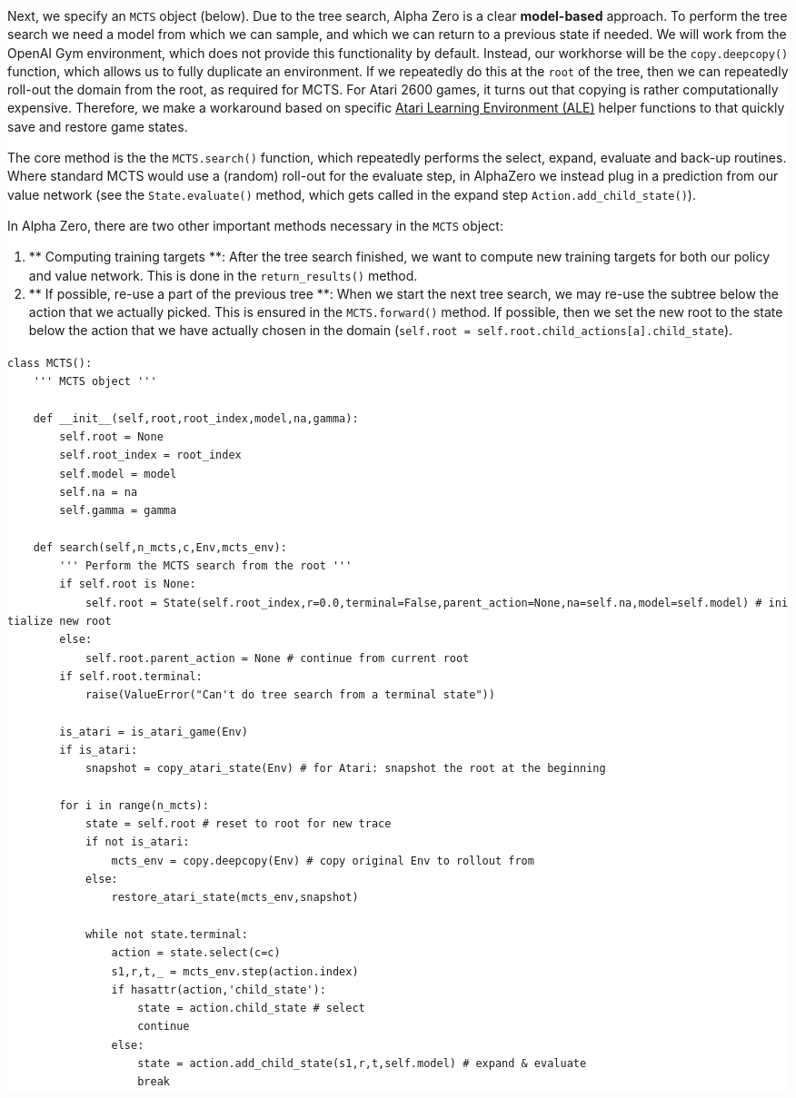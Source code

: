 Next, we specify an `MCTS` object (below). Due to the tree search, Alpha Zero is a clear **model-based** approach. To perform the tree search we need a model from which we can sample, and which we can return to a previous state if needed. We will work from the OpenAI Gym environment, which does not provide this functionality by default. Instead, our workhorse will be the `copy.deepcopy()` function, which allows us to fully duplicate an environment. If we repeatedly do this at the `root` of the tree, then we can repeatedly roll-out the domain from the root, as required for MCTS. For Atari 2600 games, it turns out that copying is rather computationally expensive. Therefore, we make a workaround based on specific [Atari Learning Environment (ALE)](https://github.com/mgbellemare/Arcade-Learning-Environment) helper functions to that quickly save and restore game states. 

The core method is the the `MCTS.search()` function, which repeatedly performs the select, expand, evaluate and back-up routines. Where standard MCTS would use a (random) roll-out for the evaluate step, in AlphaZero we instead plug in a prediction from our value network (see the `State.evaluate()` method, which gets called in the expand step `Action.add_child_state()`). 

In Alpha Zero, there are two other important methods necessary in the `MCTS` object:
1. ** Computing training targets **: After the tree search finished, we want to compute new training targets for both our policy and value network. This is done in the `return_results()` method.
2. ** If possible, re-use a part of the previous tree **: When we start the next tree search, we may re-use the subtree below the action that we actually picked. This is ensured in the `MCTS.forward()` method. If possible, then we set the new root to the state below the action that we have actually chosen in the domain (`self.root = self.root.child_actions[a].child_state`). 

```
class MCTS():
    ''' MCTS object '''

    def __init__(self,root,root_index,model,na,gamma):
        self.root = None
        self.root_index = root_index
        self.model = model
        self.na = na
        self.gamma = gamma
    
    def search(self,n_mcts,c,Env,mcts_env):
        ''' Perform the MCTS search from the root '''
        if self.root is None:
            self.root = State(self.root_index,r=0.0,terminal=False,parent_action=None,na=self.na,model=self.model) # initialize new root
        else:
            self.root.parent_action = None # continue from current root
        if self.root.terminal:
            raise(ValueError("Can't do tree search from a terminal state"))

        is_atari = is_atari_game(Env)
        if is_atari:
            snapshot = copy_atari_state(Env) # for Atari: snapshot the root at the beginning     
        
        for i in range(n_mcts):     
            state = self.root # reset to root for new trace
            if not is_atari:
                mcts_env = copy.deepcopy(Env) # copy original Env to rollout from
            else:
                restore_atari_state(mcts_env,snapshot)            
            
            while not state.terminal: 
                action = state.select(c=c)
                s1,r,t,_ = mcts_env.step(action.index)
                if hasattr(action,'child_state'):
                    state = action.child_state # select
                    continue
                else:
                    state = action.add_child_state(s1,r,t,self.model) # expand & evaluate
                    break

```